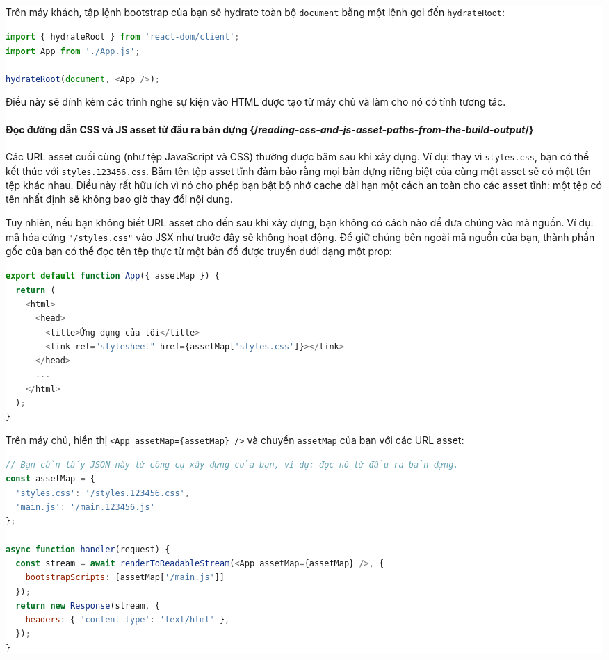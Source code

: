 Trên máy khách, tập lệnh bootstrap của bạn sẽ [hydrate toàn bộ `document` bằng một lệnh gọi đến `hydrateRoot`:](/reference/react-dom/client/hydrateRoot#hydrating-an-entire-document)

```js [[1, 4, "<App />"]]
import { hydrateRoot } from 'react-dom/client';
import App from './App.js';

hydrateRoot(document, <App />);
```

Điều này sẽ đính kèm các trình nghe sự kiện vào HTML được tạo từ máy chủ và làm cho nó có tính tương tác.

<DeepDive>

#### Đọc đường dẫn CSS và JS asset từ đầu ra bản dựng {/*reading-css-and-js-asset-paths-from-the-build-output*/}

Các URL asset cuối cùng (như tệp JavaScript và CSS) thường được băm sau khi xây dựng. Ví dụ: thay vì `styles.css`, bạn có thể kết thúc với `styles.123456.css`. Băm tên tệp asset tĩnh đảm bảo rằng mọi bản dựng riêng biệt của cùng một asset sẽ có một tên tệp khác nhau. Điều này rất hữu ích vì nó cho phép bạn bật bộ nhớ cache dài hạn một cách an toàn cho các asset tĩnh: một tệp có tên nhất định sẽ không bao giờ thay đổi nội dung.

Tuy nhiên, nếu bạn không biết URL asset cho đến sau khi xây dựng, bạn không có cách nào để đưa chúng vào mã nguồn. Ví dụ: mã hóa cứng `"/styles.css"` vào JSX như trước đây sẽ không hoạt động. Để giữ chúng bên ngoài mã nguồn của bạn, thành phần gốc của bạn có thể đọc tên tệp thực từ một bản đồ được truyền dưới dạng một prop:

```js {1,6}
export default function App({ assetMap }) {
  return (
    <html>
      <head>
        <title>Ứng dụng của tôi</title>
        <link rel="stylesheet" href={assetMap['styles.css']}></link>
      </head>
      ...
    </html>
  );
}
```

Trên máy chủ, hiển thị `<App assetMap={assetMap} />` và chuyển `assetMap` của bạn với các URL asset:

```js {1-5,8,9}
// Bạn cần lấy JSON này từ công cụ xây dựng của bạn, ví dụ: đọc nó từ đầu ra bản dựng.
const assetMap = {
  'styles.css': '/styles.123456.css',
  'main.js': '/main.123456.js'
};

async function handler(request) {
  const stream = await renderToReadableStream(<App assetMap={assetMap} />, {
    bootstrapScripts: [assetMap['/main.js']]
  });
  return new Response(stream, {
    headers: { 'content-type': 'text/html' },
  });
}
```
